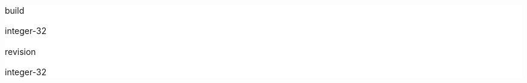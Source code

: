 <td><p>build</p></td>
<td><p>integer-32</p></td>
</tr>
<tr class="even">
<td><p>revision</p></td>
<td><p>integer-32</p></td>
</tr>
</tbody>
</table>
